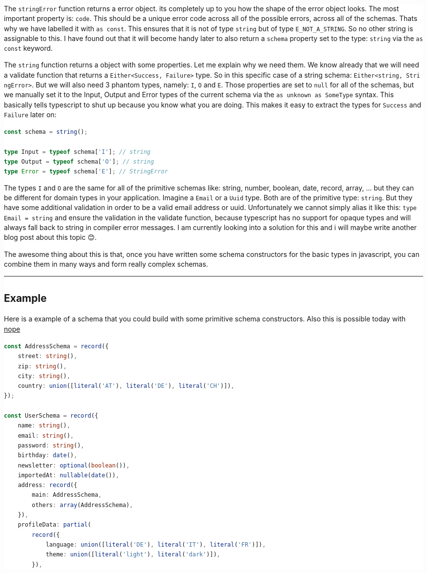 The `stringError` function returns a error object. its completely up to you how the shape of the error object looks. The most important property is: `code`. This should be a unique error code across all of the possible errors, across all of the schemas. Thats why we have labelled it with `as const`. This ensures that it is not of type `string` but of type `E_NOT_A_STRING`. So no other string is assignable to this. I have found out that it will become handy later to also return a `schema` property set to the type: `string` via the `as const` keyword.

The `string` function returns a object with some properties. Let me explain why we need them. We know already that we will need a validate function that returns a `Either<Success, Failure>` type. So in this specific case of a string schema: `Either<string, StringError>`. But we will also need 3 phantom types, namely: `I`, `O` and `E`. Those properties are set to `null` for all of the schemas, but we manually set it to the Input, Output and Error types of the current schema via the `as unknown as SomeType` syntax. This basically tells typescript to shut up because you know what you are doing. This makes it easy to extract the types for `Success` and `Failure` later on:

```ts
const schema = string();

type Input = typeof schema['I']; // string
type Output = typeof schema['O']; // string
type Error = typeof schema['E']; // StringError
```

The types `I` and `O` are the same for all of the primitive schemas like: string, number, boolean, date, record, array, ... but they can be different for domain types in your application. Imagine a `Email` or a `Uuid` type. Both are of the primitive type: `string`. But they have some additional validation in order to be a valid email address or uuid. Unfortunately we cannot simply alias it like this: `type Email = string` and ensure the validation in the validate function, because typescript has no support for opaque types and will always fall back to string in compiler error messages. I am currently looking into a solution for this and i will maybe write another blog post about this topic 😊.

The awesome thing about this is that, once you have written some schema constructors for the basic types in javascript, you can combine them in many ways and form really complex schemas.

---

## Example

Here is a example of a schema that you could build with some primitive schema constructors. Also this is possible today with [nope](https://github.com/jarvispact/nope)

```ts
const AddressSchema = record({
    street: string(),
    zip: string(),
    city: string(),
    country: union([literal('AT'), literal('DE'), literal('CH')]),
});

const UserSchema = record({
    name: string(),
    email: string(),
    password: string(),
    birthday: date(),
    newsletter: optional(boolean()),
    importedAt: nullable(date()),
    address: record({
        main: AddressSchema,
        others: array(AddressSchema),
    }),
    profileData: partial(
        record({
            language: union([literal('DE'), literal('IT'), literal('FR')]),
            theme: union([literal('light'), literal('dark')]),
        }),
```